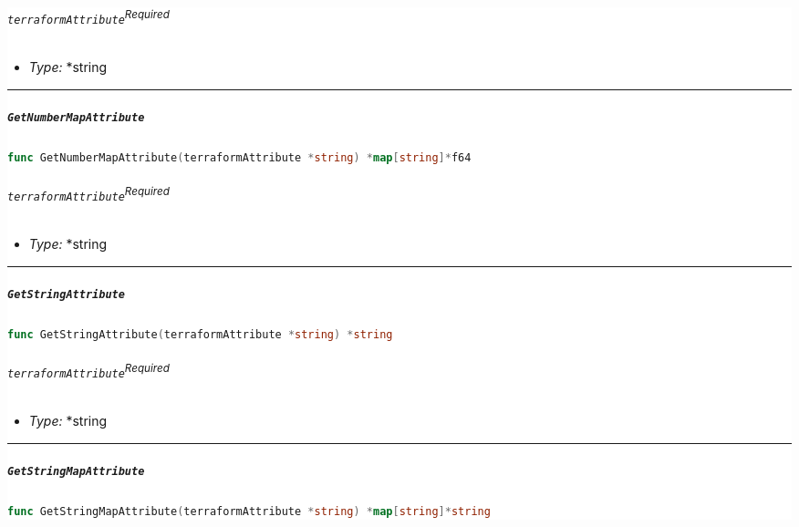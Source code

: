###### `terraformAttribute`<sup>Required</sup> <a name="terraformAttribute" id="rhizo-co-terraform-provider-oci.dataOciApmSyntheticsScript.DataOciApmSyntheticsScriptMonitorStatusCountMapOutputReference.getNumberListAttribute.parameter.terraformAttribute"></a>

- *Type:* *string

---

##### `GetNumberMapAttribute` <a name="GetNumberMapAttribute" id="rhizo-co-terraform-provider-oci.dataOciApmSyntheticsScript.DataOciApmSyntheticsScriptMonitorStatusCountMapOutputReference.getNumberMapAttribute"></a>

```go
func GetNumberMapAttribute(terraformAttribute *string) *map[string]*f64
```

###### `terraformAttribute`<sup>Required</sup> <a name="terraformAttribute" id="rhizo-co-terraform-provider-oci.dataOciApmSyntheticsScript.DataOciApmSyntheticsScriptMonitorStatusCountMapOutputReference.getNumberMapAttribute.parameter.terraformAttribute"></a>

- *Type:* *string

---

##### `GetStringAttribute` <a name="GetStringAttribute" id="rhizo-co-terraform-provider-oci.dataOciApmSyntheticsScript.DataOciApmSyntheticsScriptMonitorStatusCountMapOutputReference.getStringAttribute"></a>

```go
func GetStringAttribute(terraformAttribute *string) *string
```

###### `terraformAttribute`<sup>Required</sup> <a name="terraformAttribute" id="rhizo-co-terraform-provider-oci.dataOciApmSyntheticsScript.DataOciApmSyntheticsScriptMonitorStatusCountMapOutputReference.getStringAttribute.parameter.terraformAttribute"></a>

- *Type:* *string

---

##### `GetStringMapAttribute` <a name="GetStringMapAttribute" id="rhizo-co-terraform-provider-oci.dataOciApmSyntheticsScript.DataOciApmSyntheticsScriptMonitorStatusCountMapOutputReference.getStringMapAttribute"></a>

```go
func GetStringMapAttribute(terraformAttribute *string) *map[string]*string
```

